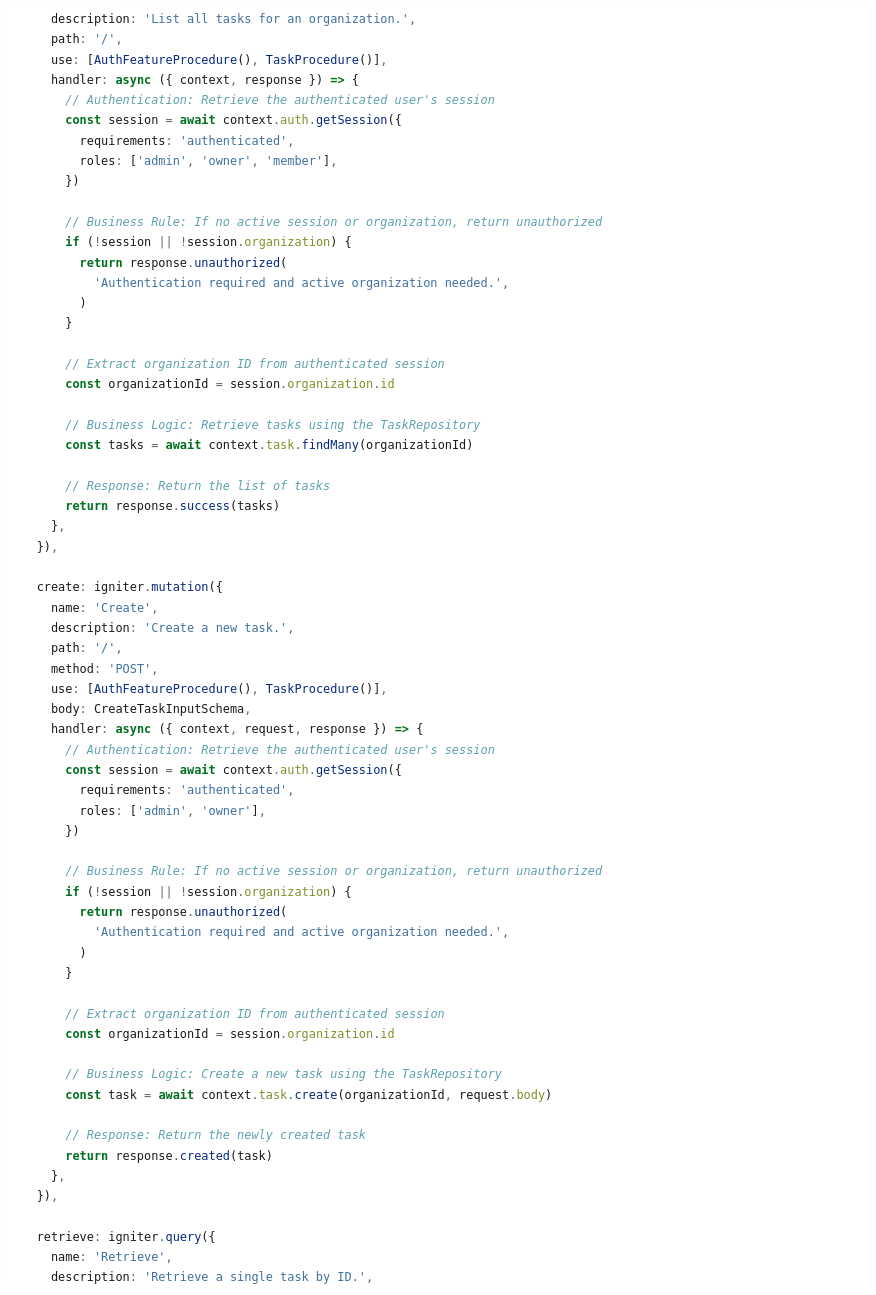 ```typescript
      description: 'List all tasks for an organization.',
      path: '/',
      use: [AuthFeatureProcedure(), TaskProcedure()],
      handler: async ({ context, response }) => {
        // Authentication: Retrieve the authenticated user's session
        const session = await context.auth.getSession({
          requirements: 'authenticated',
          roles: ['admin', 'owner', 'member'],
        })

        // Business Rule: If no active session or organization, return unauthorized
        if (!session || !session.organization) {
          return response.unauthorized(
            'Authentication required and active organization needed.',
          )
        }

        // Extract organization ID from authenticated session
        const organizationId = session.organization.id

        // Business Logic: Retrieve tasks using the TaskRepository
        const tasks = await context.task.findMany(organizationId)

        // Response: Return the list of tasks
        return response.success(tasks)
      },
    }),

    create: igniter.mutation({
      name: 'Create',
      description: 'Create a new task.',
      path: '/',
      method: 'POST',
      use: [AuthFeatureProcedure(), TaskProcedure()],
      body: CreateTaskInputSchema,
      handler: async ({ context, request, response }) => {
        // Authentication: Retrieve the authenticated user's session
        const session = await context.auth.getSession({
          requirements: 'authenticated',
          roles: ['admin', 'owner'],
        })

        // Business Rule: If no active session or organization, return unauthorized
        if (!session || !session.organization) {
          return response.unauthorized(
            'Authentication required and active organization needed.',
          )
        }

        // Extract organization ID from authenticated session
        const organizationId = session.organization.id

        // Business Logic: Create a new task using the TaskRepository
        const task = await context.task.create(organizationId, request.body)

        // Response: Return the newly created task
        return response.created(task)
      },
    }),

    retrieve: igniter.query({
      name: 'Retrieve',
      description: 'Retrieve a single task by ID.',
```